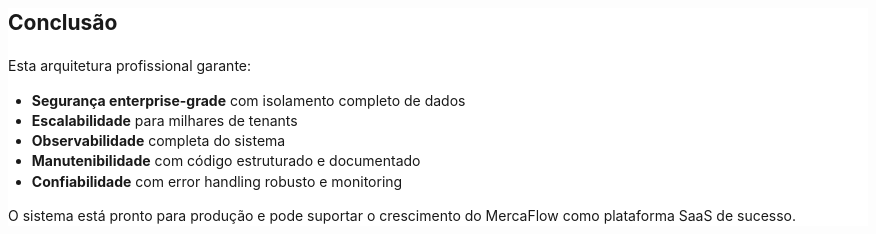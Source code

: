 
## Conclusão

Esta arquitetura profissional garante:
- **Segurança enterprise-grade** com isolamento completo de dados
- **Escalabilidade** para milhares de tenants
- **Observabilidade** completa do sistema
- **Manutenibilidade** com código estruturado e documentado
- **Confiabilidade** com error handling robusto e monitoring

O sistema está pronto para produção e pode suportar o crescimento do MercaFlow como plataforma SaaS de sucesso.